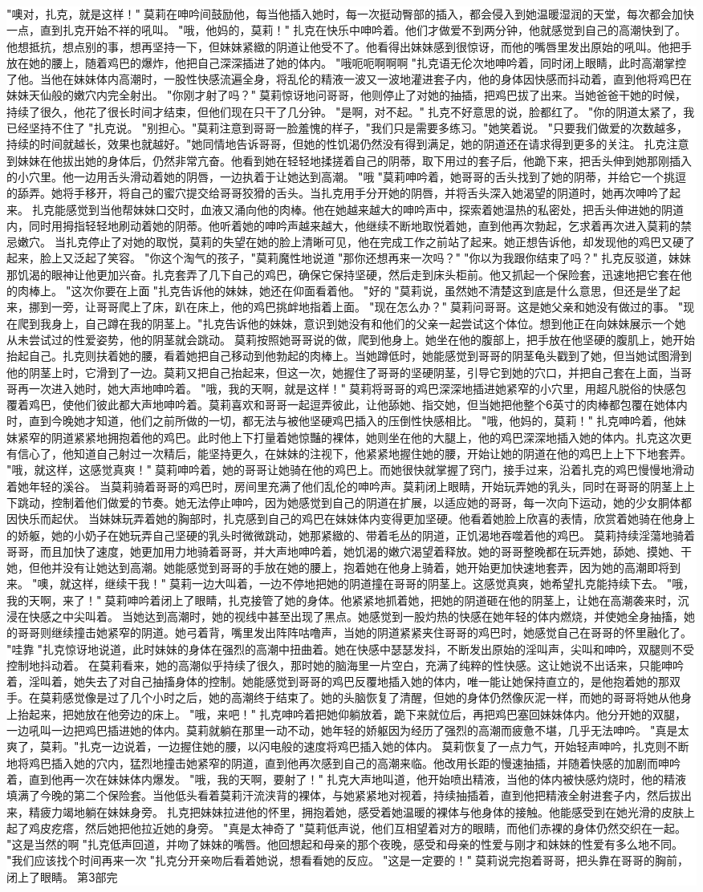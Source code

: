 "噢对，扎克，就是这样！" 莫莉在呻吟间鼓励他，每当他插入她时，每一次挺动臀部的插入，都会侵入到她温暖湿润的天堂，每次都会加快一点，直到扎克开始不祥的吼叫。
"哦，他妈的，莫莉！" 扎克在快乐中呻吟着。他们才做爱不到两分钟，他就感觉到自己的高潮快到了。他想抵抗，想点别的事，想再坚持一下，但妹妹紧緻的阴道让他受不了。他看得出妹妹感到很惊讶，而他的嘴唇里发出原始的吼叫。他把手放在她的腰上，随着鸡巴的爆炸，他把自己深深插进了她的体内。 "哦呃呃啊啊啊 "扎克语无伦次地呻吟着，同时闭上眼睛，此时高潮掌控了他。当他在妹妹体内高潮时，一股性快感流遍全身，将乱伦的精液一波又一波地灌进套子内，他的身体因快感而抖动着，直到他将鸡巴在妹妹天仙般的嫩穴内完全射出。
"你刚才射了吗？" 莫莉惊讶地问哥哥，他则停止了对她的抽插，把鸡巴拔了出来。当她爸爸干她的时候，持续了很久，他花了很长时间才结束，但他们现在只干了几分钟。
"是啊，对不起。" 扎克不好意思的说，脸都红了。 "你的阴道太紧了，我已经坚持不住了 "扎克说。
"别担心。"莫莉注意到哥哥一脸羞愧的样子，"我们只是需要多练习。"她笑着说。 "只要我们做爱的次数越多，持续的时间就越长，效果也就越好。"她同情地告诉哥哥，但她的性饥渴仍然没有得到满足，她的阴道还在请求得到更多的关注。
扎克注意到妹妹在他拔出她的身体后，仍然非常亢奋。他看到她在轻轻地揉搓着自己的阴蒂，取下用过的套子后，他跪下来，把舌头伸到她那刚插入的小穴里。他一边用舌头滑动着她的阴唇，一边执着于让她达到高潮。
"哦 "莫莉呻吟着，她哥哥的舌头找到了她的阴蒂，并给它一个挑逗的舔弄。她将手移开，将自己的蜜穴提交给哥哥狡猾的舌头。当扎克用手分开她的阴唇，并将舌头深入她渴望的阴道时，她再次呻吟了起来。
扎克能感觉到当他帮妹妹口交时，血液又涌向他的肉棒。他在她越来越大的呻吟声中，探索着她温热的私密处，把舌头伸进她的阴道内，同时用拇指轻轻地刷动着她的阴蒂。他听着她的呻吟声越来越大，他继续不断地取悦着她，直到他再次勃起，乞求着再次进入莫莉的禁忌嫩穴。
当扎克停止了对她的取悦，莫莉的失望在她的脸上清晰可见，他在完成工作之前站了起来。她正想告诉他，却发现他的鸡巴又硬了起来，脸上又泛起了笑容。 "你这个淘气的孩子，"莫莉魔性地说道 "那你还想再来一次吗？"
"你以为我跟你结束了吗？" 扎克反驳道，妹妹那饥渴的眼神让他更加兴奋。扎克套弄了几下自己的鸡巴，确保它保持坚硬，然后走到床头柜前。他又抓起一个保险套，迅速地把它套在他的肉棒上。 "这次你要在上面 "扎克告诉他的妹妹，她还在仰面看着他。
"好的 "莫莉说，虽然她不清楚这到底是什么意思，但还是坐了起来，挪到一旁，让哥哥爬上了床，趴在床上，他的鸡巴挑衅地指着上面。 "现在怎么办？" 莫莉问哥哥。这是她父亲和她没有做过的事。
"现在爬到我身上，自己蹲在我的阴茎上。"扎克告诉他的妹妹，意识到她没有和他们的父亲一起尝试这个体位。想到他正在向妹妹展示一个她从未尝试过的性爱姿势，他的阴茎就会跳动。
莫莉按照她哥哥说的做，爬到他身上。她坐在他的腹部上，把手放在他坚硬的腹肌上，她开始抬起自己。扎克则扶着她的腰，看着她把自己移动到他勃起的肉棒上。当她蹲低时，她能感觉到哥哥的阴茎龟头戳到了她，但当她试图滑到他的阴茎上时，它滑到了一边。莫莉又把自己抬起来，但这一次，她握住了哥哥的坚硬阴茎，引导它到她的穴口，并把自己套在上面，当哥哥再一次进入她时，她大声地呻吟着。
"哦，我的天啊，就是这样！" 莫莉将哥哥的鸡巴深深地插进她紧窄的小穴里，用超凡脱俗的快感包覆着鸡巴，使他们彼此都大声地呻吟着。莫莉喜欢和哥哥一起逗弄彼此，让他舔她、指交她，但当她把他整个6英寸的肉棒都包覆在她体内时，直到今晚她才知道，他们之前所做的一切，都无法与被他坚硬鸡巴插入的压倒性快感相比。
"哦，他妈的，莫莉！" 扎克呻吟着，他妹妹紧窄的阴道紧紧地拥​​抱着他的鸡巴。此时他上下打量着她惊豔的裸体，她则坐在他的大腿上，他的鸡巴深深地插入她的体内。扎克这次更有信心了，他知道自己射过一次精后，能坚持更久，在妹妹的注视下，他紧紧地握住她的腰，开始让她的阴道在他的鸡巴上上下下地套弄。
"哦，就这样，这感觉真爽！" 莫莉呻吟着，她的哥哥让她骑在他的鸡巴上。而她很快就掌握了窍门，接手过来，沿着扎克的鸡巴慢慢地滑动着她年轻的溪谷。
当莫莉骑着哥哥的鸡巴时，房间里充满了他们乱伦的呻吟声。莫莉闭上眼睛，开始玩弄她的乳头，同时在哥哥的阴茎上上下跳动，控制着他们做爱的节奏。她无法停止呻吟，因为她感觉到自己的阴道在扩展，以适应她的哥哥，每一次向下运动，她的少女胴体都因快乐而起伏。
当妹妹玩弄着她的胸部时，扎克感到自己的鸡巴在妹妹体内变得更加坚硬。他看着她脸上欣喜的表情，欣赏着她骑在他身上的娇躯，她的小奶子在她玩弄自己坚硬的乳头时微微跳动，她那紧緻的、带着毛丛的阴道，正饥渴地吞噬着他的鸡巴。
莫莉持续淫蕩地骑着哥哥，而且加快了速度，她更加用力地骑着哥哥，并大声地呻吟着，她饥渴的嫩穴渴望着释放。她的哥哥整晚都在玩弄她，舔她、摸她、干她，但他并没有让她达到高潮。她能感觉到哥哥的手放在她的腰上，抱着她在他身上骑着，她开始更加快速地套弄，因为她的高潮即将到来。
"噢，就这样，继续干我！" 莫莉一边大叫着，一边不停地把她的阴道撞在哥哥的阴茎上。这感觉真爽，她希望扎克能持续下去。 "哦，我的天啊，来了！" 莫莉呻吟着闭上了眼睛，扎克接管了她的身体。他紧紧地抓着她，把她的阴道砸在他的阴茎上，让她在高潮袭来时，沉浸在快感之中尖叫着。
当她达到高潮时，她的视线中甚至出现了黑点。她感觉到一股灼热的快感在她年轻的体内燃烧，并使她全身抽搐，她的哥哥则继续撞击她紧窄的阴道。她弓着背，嘴里发出阵阵咕噜声，当她的阴道紧紧夹住哥哥的鸡巴时，她感觉自己在哥哥的怀里融化了。
"哇靠 "扎克惊讶地说道，此时妹妹的身体在强烈的高潮中扭曲着。她在快感中瑟瑟发抖，不断发出原始的淫叫声，尖叫和呻吟，双腿则不受控制地抖动着。
在莫莉看来，她的高潮似乎持续了很久，那时她的脑海里一片空白，充满了纯粹的性快感。这让她说不出话来，只能呻吟着，淫叫着，她失去了对自己抽搐身体的控制。她能感觉到哥哥的鸡巴反覆地插入她的体内，唯一能让她保持直立的，是他抱着她的那双手。在莫莉感觉像是过了几个小时之后，她的高潮终于结束了。她的头脑恢复了清醒，但她的身体仍然像灰泥一样，而她的哥哥将她从他身上抬起来，把她放在他旁边的床上。
"哦，来吧！" 扎克呻吟着把她仰躺放着，跪下来就位后，再把鸡巴塞回妹妹体内。他分开她的双腿，一边吼叫一边把鸡巴插进她的体内。莫莉就躺在那里一动不动，她年轻的娇躯因为经历了强烈的高潮而疲惫不堪，几乎无法呻吟。 "真是太爽了，莫莉。"扎克一边说着，一边握住她的腰，以闪电般的速度将鸡巴插入她的体内。
莫莉恢复了一点力气，开始轻声呻吟，扎克则不断地将鸡巴插入她的穴内，猛烈地撞击她紧窄的阴道，直到他再次感到自己的高潮来临。他改用长距的慢速抽插，并随着快感的加剧而呻吟着，直到他再一次在妹妹体内爆发。
"哦，我的天啊，要射了！" 扎克大声地叫道，他开始喷出精液，当他的体内被快感灼烧时，他的精液填满了今晚的第二个保险套。当他低头看着莫莉汗流浃背的裸体，与她紧紧地对视着，持续抽插着，直到他把精液全射进套子内，然后拔出来，精疲力竭地躺在妹妹身旁。
扎克把妹妹拉进他的怀里，拥抱着她，感受着她温暖的裸体与他身体的接触。他能感受到在她光滑的皮肤上起了鸡皮疙瘩，然后她把他拉近她的身旁。
"真是太神奇了 "莫莉低声说，他们互相望着对方的眼睛，而他们赤裸的身体仍然交织在一起。
"这是当然的啊 "扎克低声回道，并吻了妹妹的嘴唇。他回想起和母亲的那个夜晚，感受和母亲的性爱与刚才和妹妹的性爱有多么地不同。 "我们应该找个时间再来一次 "扎克分开亲吻后看着她说，想看看她的反应。
"这是一定要的！" 莫莉说完抱着哥哥，把头靠在哥哥的胸前，闭上了眼睛。
第3部完


